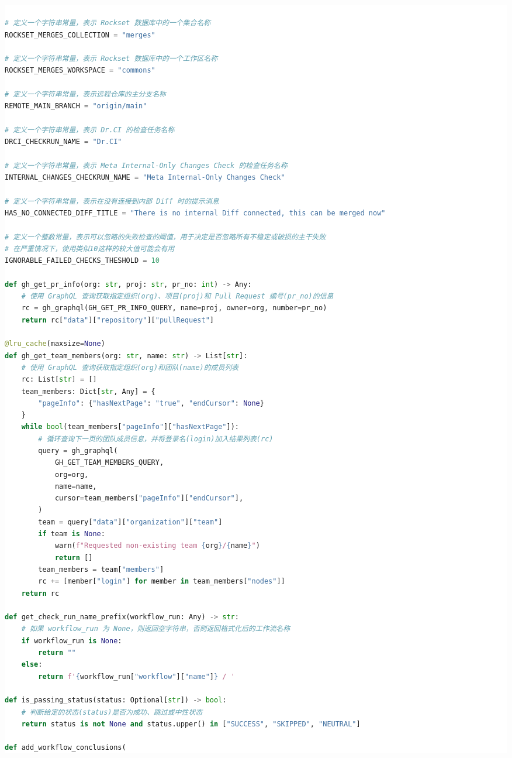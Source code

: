 ```py

# 定义一个字符串常量，表示 Rockset 数据库中的一个集合名称
ROCKSET_MERGES_COLLECTION = "merges"

# 定义一个字符串常量，表示 Rockset 数据库中的一个工作区名称
ROCKSET_MERGES_WORKSPACE = "commons"

# 定义一个字符串常量，表示远程仓库的主分支名称
REMOTE_MAIN_BRANCH = "origin/main"

# 定义一个字符串常量，表示 Dr.CI 的检查任务名称
DRCI_CHECKRUN_NAME = "Dr.CI"

# 定义一个字符串常量，表示 Meta Internal-Only Changes Check 的检查任务名称
INTERNAL_CHANGES_CHECKRUN_NAME = "Meta Internal-Only Changes Check"

# 定义一个字符串常量，表示在没有连接到内部 Diff 时的提示消息
HAS_NO_CONNECTED_DIFF_TITLE = "There is no internal Diff connected, this can be merged now"

# 定义一个整数常量，表示可以忽略的失败检查的阈值，用于决定是否忽略所有不稳定或破损的主干失败
# 在严重情况下，使用类似10这样的较大值可能会有用
IGNORABLE_FAILED_CHECKS_THESHOLD = 10

def gh_get_pr_info(org: str, proj: str, pr_no: int) -> Any:
    # 使用 GraphQL 查询获取指定组织(org)、项目(proj)和 Pull Request 编号(pr_no)的信息
    rc = gh_graphql(GH_GET_PR_INFO_QUERY, name=proj, owner=org, number=pr_no)
    return rc["data"]["repository"]["pullRequest"]

@lru_cache(maxsize=None)
def gh_get_team_members(org: str, name: str) -> List[str]:
    # 使用 GraphQL 查询获取指定组织(org)和团队(name)的成员列表
    rc: List[str] = []
    team_members: Dict[str, Any] = {
        "pageInfo": {"hasNextPage": "true", "endCursor": None}
    }
    while bool(team_members["pageInfo"]["hasNextPage"]):
        # 循环查询下一页的团队成员信息，并将登录名(login)加入结果列表(rc)
        query = gh_graphql(
            GH_GET_TEAM_MEMBERS_QUERY,
            org=org,
            name=name,
            cursor=team_members["pageInfo"]["endCursor"],
        )
        team = query["data"]["organization"]["team"]
        if team is None:
            warn(f"Requested non-existing team {org}/{name}")
            return []
        team_members = team["members"]
        rc += [member["login"] for member in team_members["nodes"]]
    return rc

def get_check_run_name_prefix(workflow_run: Any) -> str:
    # 如果 workflow_run 为 None，则返回空字符串，否则返回格式化后的工作流名称
    if workflow_run is None:
        return ""
    else:
        return f'{workflow_run["workflow"]["name"]} / '

def is_passing_status(status: Optional[str]) -> bool:
    # 判断给定的状态(status)是否为成功、跳过或中性状态
    return status is not None and status.upper() in ["SUCCESS", "SKIPPED", "NEUTRAL"]

def add_workflow_conclusions(
```